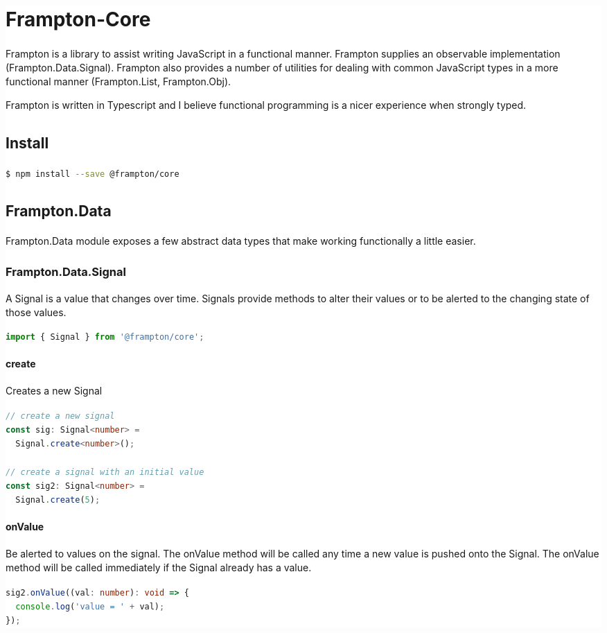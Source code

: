 # Frampton-Core

Frampton is a library to assist writing JavaScript in a functional manner. Frampton supplies an observable implementation (Frampton.Data.Signal). Frampton also provides a number of utilities for dealing with common JavaScript types in a more functional manner (Frampton.List, Frampton.Obj).

Frampton is written in Typescript and I believe functional programming is a nicer experience when strongly typed.

## Install

```sh
$ npm install --save @frampton/core
```


## Frampton.Data

Frampton.Data module exposes a few abstract data types that make working functionally a little easier.


### Frampton.Data.Signal

A Signal is a value that changes over time. Signals provide methods to alter their values or to be alerted to the changing state of those values.

```typescript
import { Signal } from '@frampton/core';
```

#### create

Creates a new Signal

```typescript
// create a new signal
const sig: Signal<number> =
  Signal.create<number>();

// create a signal with an initial value
const sig2: Signal<number> =
  Signal.create(5);
```

#### onValue

Be alerted to values on the signal. The onValue method will be called any time a new value is pushed onto the Signal. The onValue method will be called immediately if the Signal already has a value.

```typescript
sig2.onValue((val: number): void => {
  console.log('value = ' + val);
});
```
